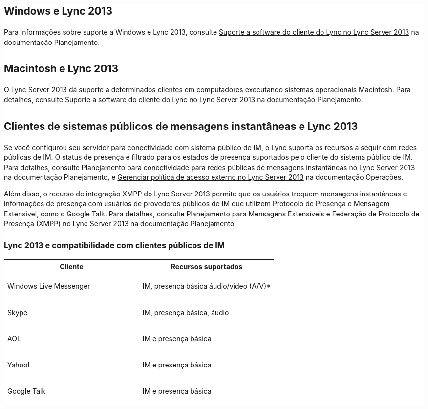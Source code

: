 
## Windows e Lync 2013

Para informações sobre suporte a Windows e Lync 2013, consulte [Suporte a software do cliente do Lync no Lync Server 2013](lync-server-2013-lync-client-software-support.md) na documentação Planejamento.

## Macintosh e Lync 2013

O Lync Server 2013 dá suporte a determinados clientes em computadores executando sistemas operacionais Macintosh. Para detalhes, consulte [Suporte a software do cliente do Lync no Lync Server 2013](lync-server-2013-lync-client-software-support.md) na documentação Planejamento.

## Clientes de sistemas públicos de mensagens instantâneas e Lync 2013

Se você configurou seu servidor para conectividade com sistema público de IM, o Lync suporta os recursos a seguir com redes públicas de IM. O status de presença é filtrado para os estados de presença suportados pelo cliente do sistema público de IM. Para detalhes, consulte [Planejamento para conectividade para redes públicas de mensagens instantâneas no Lync Server 2013](lync-server-2013-planning-for-public-instant-messaging-connectivity.md) na documentação Planejamento, e [Gerenciar política de acesso externo no Lync Server 2013](lync-server-2013-manage-external-access-policy-for-your-organization.md) na documentação Operações.

Além disso, o recurso de integração XMPP do Lync Server 2013 permite que os usuários troquem mensagens instantâneas e informações de presença com usuários de provedores públicos de IM que utilizem Protocolo de Presença e Mensagem Extensível, como o Google Talk. Para detalhes, consulte [Planejamento para Mensagens Extensíveis e Federação de Protocolo de Presença (XMPP) no Lync Server 2013](lync-server-2013-planning-for-extensible-messaging-and-presence-protocol-xmpp-federation.md) na documentação Planejamento.

### Lync 2013 e compatibilidade com clientes públicos de IM

<table>
<colgroup>
<col style="width: 50%" />
<col style="width: 50%" />
</colgroup>
<thead>
<tr class="header">
<th>Cliente</th>
<th>Recursos suportados</th>
</tr>
</thead>
<tbody>
<tr class="odd">
<td><p>Windows Live Messenger</p></td>
<td><p>IM, presença básica áudio/vídeo (A/V)*</p></td>
</tr>
<tr class="even">
<td><p>Skype</p></td>
<td><p>IM, presença básica, áudio</p></td>
</tr>
<tr class="odd">
<td><p>AOL</p></td>
<td><p>IM e presença básica</p></td>
</tr>
<tr class="even">
<td><p>Yahoo!</p></td>
<td><p>IM e presença básica</p></td>
</tr>
<tr class="odd">
<td><p>Google Talk</p></td>
<td><p>IM e presença básica</p></td>